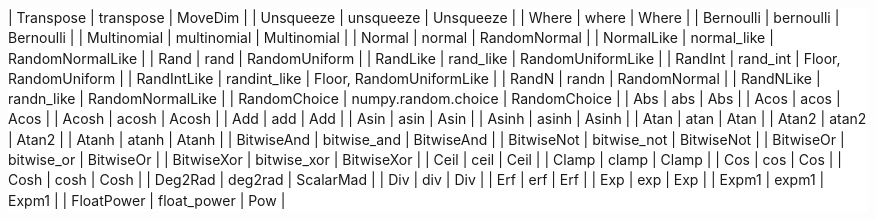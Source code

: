 | Transpose         | transpose           | MoveDim                    |
| Unsqueeze         | unsqueeze           | Unsqueeze                  |
| Where             | where               | Where                      |
| Bernoulli         | bernoulli           | Bernoulli                  |
| Multinomial       | multinomial         | Multinomial                |
| Normal            | normal              | RandomNormal               |
| NormalLike        | normal_like         | RandomNormalLike           |
| Rand              | rand                | RandomUniform              |
| RandLike          | rand_like           | RandomUniformLike          |
| RandInt           | rand_int            | Floor, RandomUniform       |
| RandIntLike       | randint_like        | Floor, RandomUniformLike   |
| RandN             | randn               | RandomNormal               |
| RandNLike         | randn_like          | RandomNormalLike           |
| RandomChoice      | numpy.random.choice | RandomChoice               |
| Abs               | abs                 | Abs                        |
| Acos              | acos                | Acos                       |
| Acosh             | acosh               | Acosh                      |
| Add               | add                 | Add                        |
| Asin              | asin                | Asin                       |
| Asinh             | asinh               | Asinh                      |
| Atan              | atan                | Atan                       |
| Atan2             | atan2               | Atan2                      |
| Atanh             | atanh               | Atanh                      |
| BitwiseAnd        | bitwise_and         | BitwiseAnd                 |
| BitwiseNot        | bitwise_not         | BitwiseNot                 |
| BitwiseOr         | bitwise_or          | BitwiseOr                  |
| BitwiseXor        | bitwise_xor         | BitwiseXor                 |
| Ceil              | ceil                | Ceil                       |
| Clamp             | clamp               | Clamp                      |
| Cos               | cos                 | Cos                        |
| Cosh              | cosh                | Cosh                       |
| Deg2Rad           | deg2rad             | ScalarMad                  |
| Div               | div                 | Div                        |
| Erf               | erf                 | Erf                        |
| Exp               | exp                 | Exp                        |
| Expm1             | expm1               | Expm1                      |
| FloatPower        | float_power         | Pow                        |